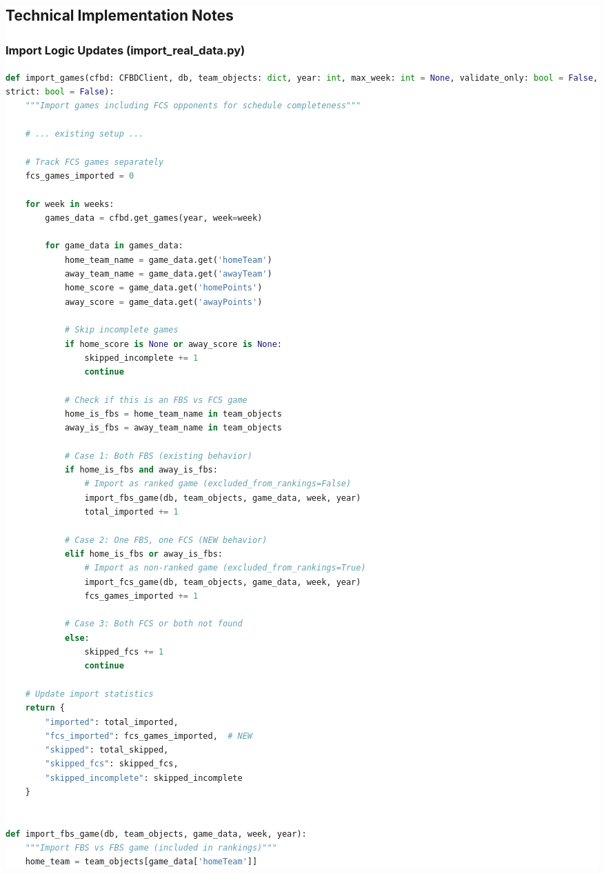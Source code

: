
## Technical Implementation Notes

### Import Logic Updates (import_real_data.py)

```python
def import_games(cfbd: CFBDClient, db, team_objects: dict, year: int, max_week: int = None, validate_only: bool = False, strict: bool = False):
    """Import games including FCS opponents for schedule completeness"""

    # ... existing setup ...

    # Track FCS games separately
    fcs_games_imported = 0

    for week in weeks:
        games_data = cfbd.get_games(year, week=week)

        for game_data in games_data:
            home_team_name = game_data.get('homeTeam')
            away_team_name = game_data.get('awayTeam')
            home_score = game_data.get('homePoints')
            away_score = game_data.get('awayPoints')

            # Skip incomplete games
            if home_score is None or away_score is None:
                skipped_incomplete += 1
                continue

            # Check if this is an FBS vs FCS game
            home_is_fbs = home_team_name in team_objects
            away_is_fbs = away_team_name in team_objects

            # Case 1: Both FBS (existing behavior)
            if home_is_fbs and away_is_fbs:
                # Import as ranked game (excluded_from_rankings=False)
                import_fbs_game(db, team_objects, game_data, week, year)
                total_imported += 1

            # Case 2: One FBS, one FCS (NEW behavior)
            elif home_is_fbs or away_is_fbs:
                # Import as non-ranked game (excluded_from_rankings=True)
                import_fcs_game(db, team_objects, game_data, week, year)
                fcs_games_imported += 1

            # Case 3: Both FCS or both not found
            else:
                skipped_fcs += 1
                continue

    # Update import statistics
    return {
        "imported": total_imported,
        "fcs_imported": fcs_games_imported,  # NEW
        "skipped": total_skipped,
        "skipped_fcs": skipped_fcs,
        "skipped_incomplete": skipped_incomplete
    }


def import_fbs_game(db, team_objects, game_data, week, year):
    """Import FBS vs FBS game (included in rankings)"""
    home_team = team_objects[game_data['homeTeam']]
```